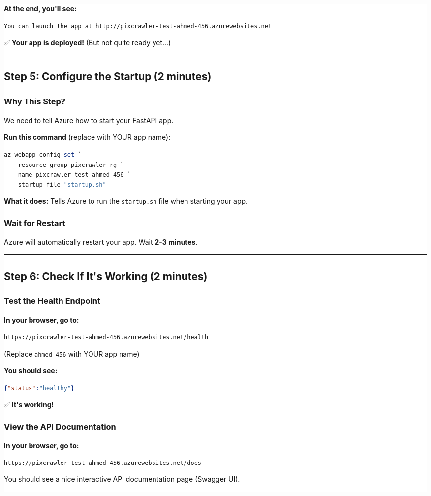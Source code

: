 **At the end, you'll see:**
```
You can launch the app at http://pixcrawler-test-ahmed-456.azurewebsites.net
```

✅ **Your app is deployed!** (But not quite ready yet...)

---

## Step 5: Configure the Startup (2 minutes)

### Why This Step?
We need to tell Azure how to start your FastAPI app.

**Run this command** (replace with YOUR app name):
```powershell
az webapp config set `
  --resource-group pixcrawler-rg `
  --name pixcrawler-test-ahmed-456 `
  --startup-file "startup.sh"
```

**What it does:** Tells Azure to run the `startup.sh` file when starting your app.

### Wait for Restart

Azure will automatically restart your app. Wait **2-3 minutes**.

---

## Step 6: Check If It's Working (2 minutes)

### Test the Health Endpoint

**In your browser, go to:**
```
https://pixcrawler-test-ahmed-456.azurewebsites.net/health
```
(Replace `ahmed-456` with YOUR app name)

**You should see:**
```json
{"status":"healthy"}
```

✅ **It's working!**

### View the API Documentation

**In your browser, go to:**
```
https://pixcrawler-test-ahmed-456.azurewebsites.net/docs
```

You should see a nice interactive API documentation page (Swagger UI).

---